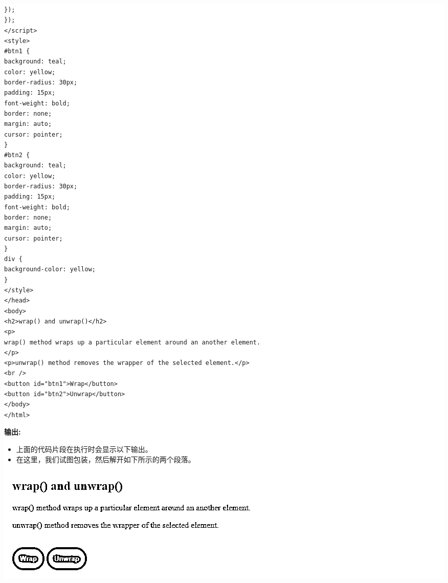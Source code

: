 ```
});
});
</script>
<style>
#btn1 {
background: teal;
color: yellow;
border-radius: 30px;
padding: 15px;
font-weight: bold;
border: none;
margin: auto;
cursor: pointer;
}
#btn2 {
background: teal;
color: yellow;
border-radius: 30px;
padding: 15px;
font-weight: bold;
border: none;
margin: auto;
cursor: pointer;
}
div {
background-color: yellow;
}
</style>
</head>
<body>
<h2>wrap() and unwrap()</h2>
<p>
wrap() method wraps up a particular element around an another element.
</p>
<p>unwrap() method removes the wrapper of the selected element.</p>
<br />
<button id="btn1">Wrap</button>
<button id="btn2">Unwrap</button>
</body>
</html>
```

**输出:**

*   上面的代码片段在执行时会显示以下输出。
*   在这里，我们试图包装，然后解开如下所示的两个段落。

![illustarting the toggling](img/a2527785653f6200d5e94ec16d117ac6.png)

